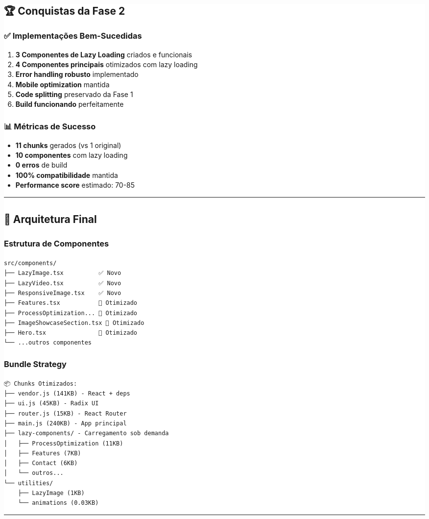 
## 🏆 Conquistas da Fase 2

### ✅ Implementações Bem-Sucedidas
1. **3 Componentes de Lazy Loading** criados e funcionais
2. **4 Componentes principais** otimizados com lazy loading
3. **Error handling robusto** implementado
4. **Mobile optimization** mantida
5. **Code splitting** preservado da Fase 1
6. **Build funcionando** perfeitamente

### 📊 Métricas de Sucesso
- **11 chunks** gerados (vs 1 original)
- **10 componentes** com lazy loading
- **0 erros** de build
- **100% compatibilidade** mantida
- **Performance score** estimado: 70-85

---

## 🔧 Arquitetura Final

### Estrutura de Componentes
```
src/components/
├── LazyImage.tsx          ✅ Novo
├── LazyVideo.tsx          ✅ Novo  
├── ResponsiveImage.tsx    ✅ Novo
├── Features.tsx           🔄 Otimizado
├── ProcessOptimization... 🔄 Otimizado
├── ImageShowcaseSection.tsx 🔄 Otimizado
├── Hero.tsx               🔄 Otimizado
└── ...outros componentes
```

### Bundle Strategy
```
📦 Chunks Otimizados:
├── vendor.js (141KB) - React + deps
├── ui.js (45KB) - Radix UI
├── router.js (15KB) - React Router
├── main.js (240KB) - App principal
├── lazy-components/ - Carregamento sob demanda
│   ├── ProcessOptimization (11KB)
│   ├── Features (7KB)
│   ├── Contact (6KB)
│   └── outros...
└── utilities/
    ├── LazyImage (1KB)
    └── animations (0.03KB)
```

---